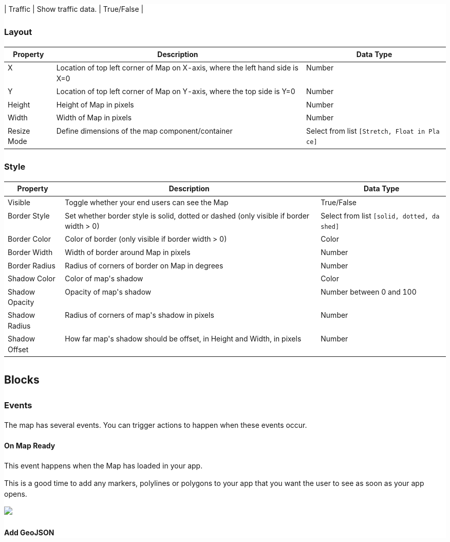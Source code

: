 | Traffic            | Show traffic data.                                                       | True/False                                                    |

### Layout

| Property    | Description                                                                   | Data Type                                    |
| ----------- | ----------------------------------------------------------------------------- | -------------------------------------------- |
| X           | Location of top left corner of Map on X-axis, where the left hand side is X=0 | Number                                       |
| Y           | Location of top left corner of Map on Y-axis, where the top side is Y=0       | Number                                       |
| Height      | Height of Map in pixels                                                       | Number                                       |
| Width       | Width of Map in pixels                                                        | Number                                       |
| Resize Mode | Define dimensions of the map component/container                              | Select from list `[Stretch, Float in Place]` |

### **Style**

| Property       | Description                                                                             | Data Type                                  |
| -------------- | --------------------------------------------------------------------------------------- | ------------------------------------------ |
| Visible        | Toggle whether your end users can see the Map                                           | True/False                                 |
| Border Style   | Set whether border style is solid, dotted or dashed  (only visible if border width > 0) | Select from list `[solid, dotted, dashed]` |
| Border Color   | Color of border (only visible if border width > 0)                                      | Color                                      |
| Border Width   | Width of border around Map in pixels                                                    | Number                                     |
| Border Radius  | Radius of corners of border on Map in degrees                                           | Number                                     |
| Shadow Color   | Color of map's shadow                                                                   | Color                                      |
| Shadow Opacity | Opacity of map's shadow                                                                 | Number between 0 and 100                   |
| Shadow Radius  | Radius of corners of map's shadow in pixels                                             | Number                                     |
| Shadow Offset  | How far map's shadow should be offset, in Height and Width, in pixels                   | Number                                     |

## Blocks

### Events

The map has several events. You can trigger actions to happen when these events occur.

#### On Map Ready

This event happens when the Map has loaded in your app.&#x20;

This is a good time to add any markers, polylines or polygons to your app that you want the user to see as soon as your app opens.

![](.gitbook/assets/screen-shot-2021-04-08-at-4.10.55-pm.png)

#### **Add GeoJSON**
